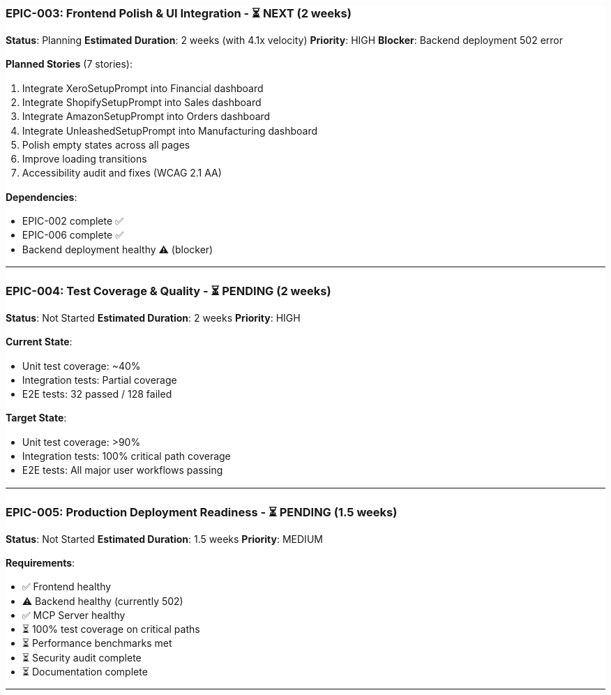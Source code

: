 ### EPIC-003: Frontend Polish & UI Integration - ⏳ **NEXT (2 weeks)**

**Status**: Planning
**Estimated Duration**: 2 weeks (with 4.1x velocity)
**Priority**: HIGH
**Blocker**: Backend deployment 502 error

**Planned Stories** (7 stories):
1. Integrate XeroSetupPrompt into Financial dashboard
2. Integrate ShopifySetupPrompt into Sales dashboard
3. Integrate AmazonSetupPrompt into Orders dashboard
4. Integrate UnleashedSetupPrompt into Manufacturing dashboard
5. Polish empty states across all pages
6. Improve loading transitions
7. Accessibility audit and fixes (WCAG 2.1 AA)

**Dependencies**:
- EPIC-002 complete ✅
- EPIC-006 complete ✅
- Backend deployment healthy ⚠️ (blocker)

---

### EPIC-004: Test Coverage & Quality - ⏳ **PENDING (2 weeks)**

**Status**: Not Started
**Estimated Duration**: 2 weeks
**Priority**: HIGH

**Current State**:
- Unit test coverage: ~40%
- Integration tests: Partial coverage
- E2E tests: 32 passed / 128 failed

**Target State**:
- Unit test coverage: >90%
- Integration tests: 100% critical path coverage
- E2E tests: All major user workflows passing

---

### EPIC-005: Production Deployment Readiness - ⏳ **PENDING (1.5 weeks)**

**Status**: Not Started
**Estimated Duration**: 1.5 weeks
**Priority**: MEDIUM

**Requirements**:
- ✅ Frontend healthy
- ⚠️ Backend healthy (currently 502)
- ✅ MCP Server healthy
- ⏳ 100% test coverage on critical paths
- ⏳ Performance benchmarks met
- ⏳ Security audit complete
- ⏳ Documentation complete

---